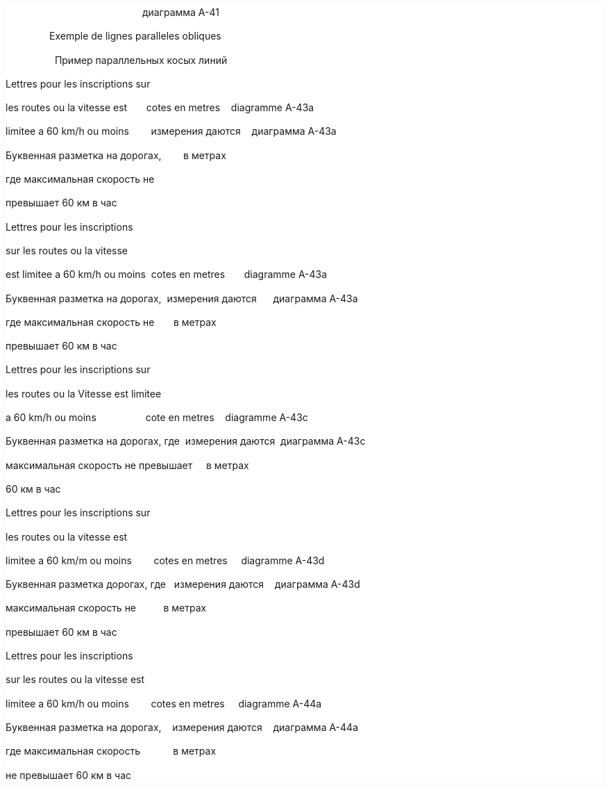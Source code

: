                                                   диаграмма А-41

                Exemple de lignes paralleles obliques

                  Пример параллельных косых линий

Lettres роur les inscriptions sur

les routes ou la vitesse est       cotes en metres    diagramme A-43a

limitee a 60 km/h ou moins        измерения даются    диаграмма А-43а

Буквенная разметка на дорогах,        в метрах

где максимальная скорость не

превышает 60 км в час

Lettres pour les inscriptions

sur les routes ou la vitesse

est limitee a 60 km/h ou moins  cotes en metres       diagramme A-43a

Буквенная разметка на дорогах,  измерения даются      диаграмма А-43а

где максимальная скорость не       в метрах

превышает 60 км в час

Lettres pour les inscriptions sur

les routes ou la Vitesse est limitee

a 60 km/h ou moins                  cote en metres    diagramme A-43c

Буквенная разметка на дорогах, где  измерения даются  диаграмма А-43с

максимальная скорость не превышает     в метрах

60 км в час

Lettres pour les inscriptions sur

les routes ou la vitesse est

limiteе a 60 km/m ou moins        cotes en metres     diagramme A-43d

Буквенная разметка дорогах, где   измерения даются    диаграмма А-43d

максимальная скорость не          в метрах

превышает 60 км в час

Lettres pour les inscriptions

sur les routes ou la vitesse est

limitee a 60 km/h ou moins        cotes en metres     diagramme A-44a

Буквенная разметка на дорогах,    измерения даются    диаграмма А-44а

где максимальная скорость            в метрах

не превышает 60 км в час
